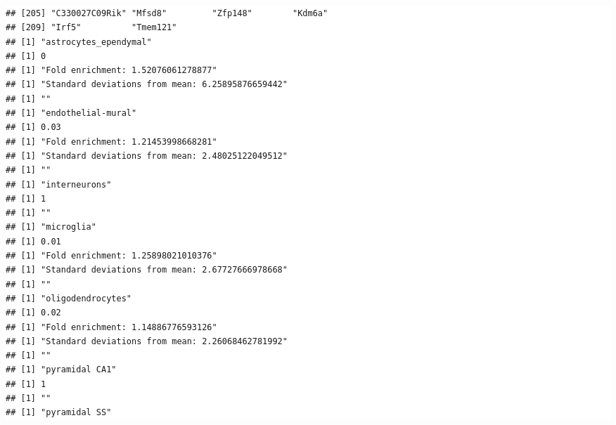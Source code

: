     ## [205] "C330027C09Rik" "Mfsd8"         "Zfp148"        "Kdm6a"        
    ## [209] "Irf5"          "Tmem121"      
    ## [1] "astrocytes_ependymal"
    ## [1] 0
    ## [1] "Fold enrichment: 1.52076061278877"
    ## [1] "Standard deviations from mean: 6.25895876659442"
    ## [1] ""
    ## [1] "endothelial-mural"
    ## [1] 0.03
    ## [1] "Fold enrichment: 1.21453998668281"
    ## [1] "Standard deviations from mean: 2.48025122049512"
    ## [1] ""
    ## [1] "interneurons"
    ## [1] 1
    ## [1] ""
    ## [1] "microglia"
    ## [1] 0.01
    ## [1] "Fold enrichment: 1.25898021010376"
    ## [1] "Standard deviations from mean: 2.67727666978668"
    ## [1] ""
    ## [1] "oligodendrocytes"
    ## [1] 0.02
    ## [1] "Fold enrichment: 1.14886776593126"
    ## [1] "Standard deviations from mean: 2.26068462781992"
    ## [1] ""
    ## [1] "pyramidal CA1"
    ## [1] 1
    ## [1] ""
    ## [1] "pyramidal SS"